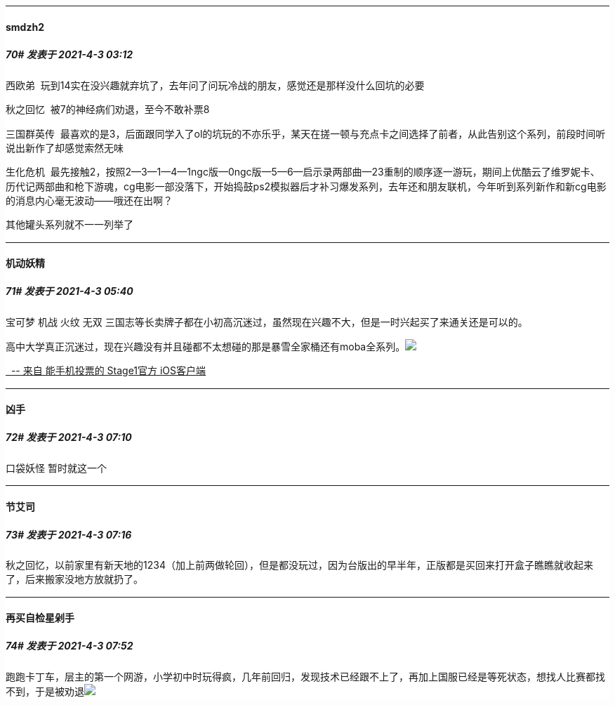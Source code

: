 
-----

####  smdzh2  
##### 70#       发表于 2021-4-3 03:12


西欧弟  玩到14实在没兴趣就弃坑了，去年问了问玩冷战的朋友，感觉还是那样没什么回坑的必要

秋之回忆  被7的神经病们劝退，至今不敢补票8

三国群英传  最喜欢的是3，后面跟同学入了ol的坑玩的不亦乐乎，某天在搓一顿与充点卡之间选择了前者，从此告别这个系列，前段时间听说出新作了却感觉索然无味

生化危机  最先接触2，按照2—3—1—4—1ngc版—0ngc版—5—6—启示录两部曲—23重制的顺序逐一游玩，期间上优酷云了维罗妮卡、历代记两部曲和枪下游魂，cg电影一部没落下，开始捣鼓ps2模拟器后才补习爆发系列，去年还和朋友联机，今年听到系列新作和新cg电影的消息内心毫无波动——哦还在出啊？

其他罐头系列就不一一列举了


-----

####  机动妖精  
##### 71#       发表于 2021-4-3 05:40


宝可梦 机战 火纹 无双 三国志等长卖牌子都在小初高沉迷过，虽然现在兴趣不大，但是一时兴起买了来通关还是可以的。

高中大学真正沉迷过，现在兴趣没有并且碰都不太想碰的那是暴雪全家桶还有moba全系列。<img src="https://static.saraba1st.com/image/smiley/face2017/118.png" referrerpolicy="no-referrer">

[  -- 来自 能手机投票的 Stage1官方 iOS客户端](https://itunes.apple.com/fi/app/saraba1st/id1221237470?mt=8)


-----

####  凶手  
##### 72#       发表于 2021-4-3 07:10


口袋妖怪
暂时就这一个


-----

####  节艾司  
##### 73#       发表于 2021-4-3 07:16


秋之回忆，以前家里有新天地的1234（加上前两做轮回），但是都没玩过，因为台版出的早半年，正版都是买回来打开盒子瞧瞧就收起来了，后来搬家没地方放就扔了。


-----

####  再买自检星剁手  
##### 74#       发表于 2021-4-3 07:52


跑跑卡丁车，层主的第一个网游，小学初中时玩得疯，几年前回归，发现技术已经跟不上了，再加上国服已经是等死状态，想找人比赛都找不到，于是被劝退<img src="https://static.saraba1st.com/image/smiley/face2017/037.png" referrerpolicy="no-referrer">
